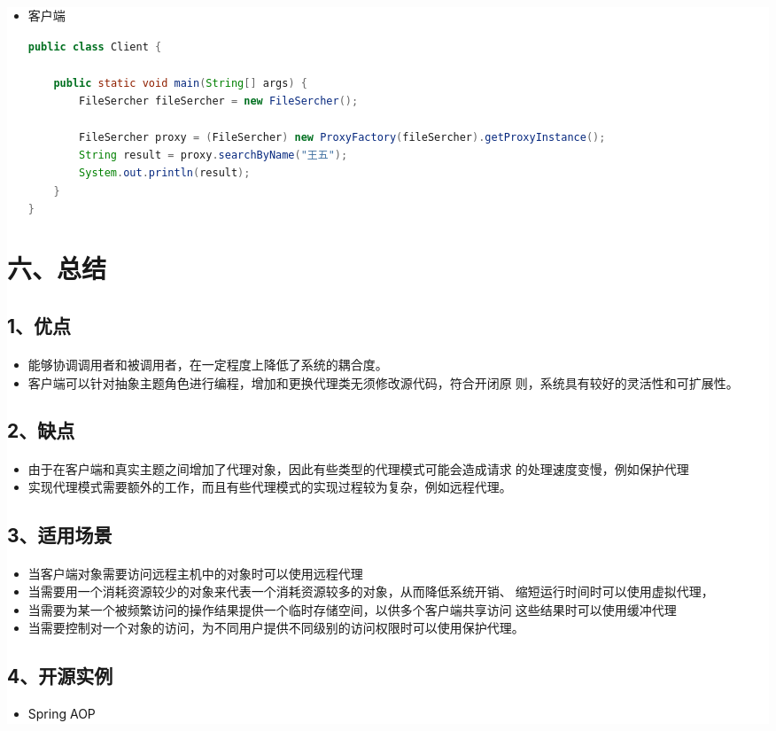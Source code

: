 - 客户端

  ```java
  public class Client {
  
      public static void main(String[] args) {
          FileSercher fileSercher = new FileSercher();
  
          FileSercher proxy = (FileSercher) new ProxyFactory(fileSercher).getProxyInstance();
          String result = proxy.searchByName("王五");
          System.out.println(result);
      }
  }
  ```

# 六、总结

## 1、优点

- 能够协调调用者和被调用者，在一定程度上降低了系统的耦合度。
- 客户端可以针对抽象主题角色进行编程，增加和更换代理类无须修改源代码，符合开闭原 则，系统具有较好的灵活性和可扩展性。

## 2、缺点

- 由于在客户端和真实主题之间增加了代理对象，因此有些类型的代理模式可能会造成请求 的处理速度变慢，例如保护代理
- 实现代理模式需要额外的工作，而且有些代理模式的实现过程较为复杂，例如远程代理。

## 3、适用场景

- 当客户端对象需要访问远程主机中的对象时可以使用远程代理
- 当需要用一个消耗资源较少的对象来代表一个消耗资源较多的对象，从而降低系统开销、 缩短运行时间时可以使用虚拟代理，
- 当需要为某一个被频繁访问的操作结果提供一个临时存储空间，以供多个客户端共享访问 这些结果时可以使用缓冲代理
- 当需要控制对一个对象的访问，为不同用户提供不同级别的访问权限时可以使用保护代理。

## 4、开源实例

- Spring AOP

